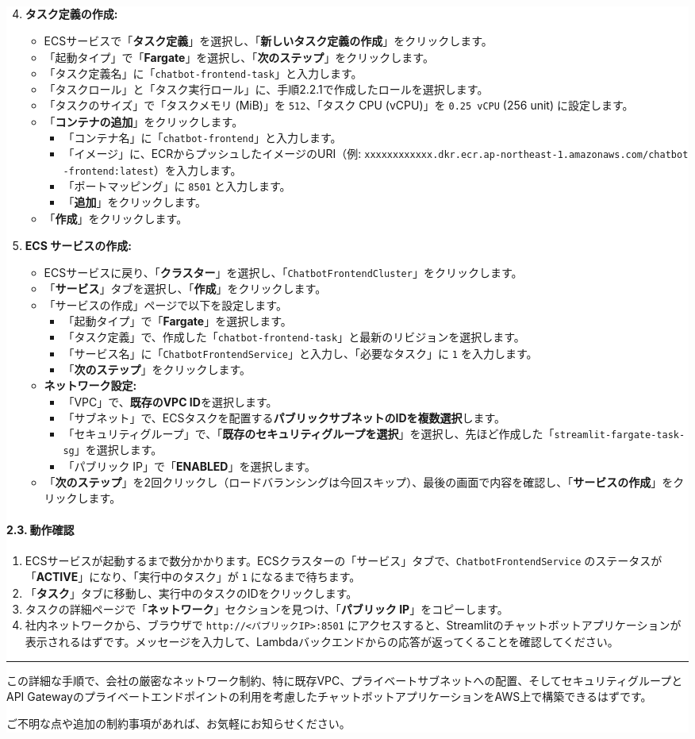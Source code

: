 4.  **タスク定義の作成:**
    * ECSサービスで「**タスク定義**」を選択し、「**新しいタスク定義の作成**」をクリックします。
    * 「起動タイプ」で「**Fargate**」を選択し、「**次のステップ**」をクリックします。
    * 「タスク定義名」に「`chatbot-frontend-task`」と入力します。
    * 「タスクロール」と「タスク実行ロール」に、手順2.2.1で作成したロールを選択します。
    * 「タスクのサイズ」で「タスクメモリ (MiB)」を `512`、「タスク CPU (vCPU)」を `0.25 vCPU` (256 unit) に設定します。
    * 「**コンテナの追加**」をクリックします。
        * 「コンテナ名」に「`chatbot-frontend`」と入力します。
        * 「イメージ」に、ECRからプッシュしたイメージのURI（例: `xxxxxxxxxxxx.dkr.ecr.ap-northeast-1.amazonaws.com/chatbot-frontend:latest`）を入力します。
        * 「ポートマッピング」に `8501` と入力します。
        * 「**追加**」をクリックします。
    * 「**作成**」をクリックします。

5.  **ECS サービスの作成:**
    * ECSサービスに戻り、「**クラスター**」を選択し、「`ChatbotFrontendCluster`」をクリックします。
    * 「**サービス**」タブを選択し、「**作成**」をクリックします。
    * 「サービスの作成」ページで以下を設定します。
        * 「起動タイプ」で「**Fargate**」を選択します。
        * 「タスク定義」で、作成した「`chatbot-frontend-task`」と最新のリビジョンを選択します。
        * 「サービス名」に「`ChatbotFrontendService`」と入力し、「必要なタスク」に `1` を入力します。
        * 「**次のステップ**」をクリックします。
    * **ネットワーク設定:**
        * 「VPC」で、**既存のVPC ID**を選択します。
        * 「サブネット」で、ECSタスクを配置する**パブリックサブネットのIDを複数選択**します。
        * 「セキュリティグループ」で、「**既存のセキュリティグループを選択**」を選択し、先ほど作成した「`streamlit-fargate-task-sg`」を選択します。
        * 「パブリック IP」で「**ENABLED**」を選択します。
    * 「**次のステップ**」を2回クリックし（ロードバランシングは今回スキップ）、最後の画面で内容を確認し、「**サービスの作成**」をクリックします。

#### 2.3. 動作確認

1.  ECSサービスが起動するまで数分かかります。ECSクラスターの「サービス」タブで、`ChatbotFrontendService` のステータスが「**ACTIVE**」になり、「実行中のタスク」が `1` になるまで待ちます。
2.  「**タスク**」タブに移動し、実行中のタスクのIDをクリックします。
3.  タスクの詳細ページで「**ネットワーク**」セクションを見つけ、「**パブリック IP**」をコピーします。
4.  社内ネットワークから、ブラウザで `http://<パブリックIP>:8501` にアクセスすると、Streamlitのチャットボットアプリケーションが表示されるはずです。メッセージを入力して、Lambdaバックエンドからの応答が返ってくることを確認してください。

---

この詳細な手順で、会社の厳密なネットワーク制約、特に既存VPC、プライベートサブネットへの配置、そしてセキュリティグループとAPI Gatewayのプライベートエンドポイントの利用を考慮したチャットボットアプリケーションをAWS上で構築できるはずです。

ご不明な点や追加の制約事項があれば、お気軽にお知らせください。
